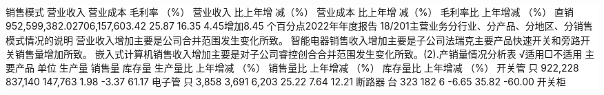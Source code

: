 销售模式
营业收入
营业成本
毛利率
（%）
营业收入
比上年增
减（%）
营业成本
比上年增
减（%）
毛利率比
上年增减
（%）
直销
952,599,382.02706,157,603.42
25.87
16.35
4.45增加8.45
个百分点2022年年度报告
18/201主营业务分行业、分产品、分地区、分销售模式情况的说明
营业收入增加主要是公司合并范围发生变化所致。
智能电器销售收入增加主要是子公司法瑞克主要产品快速开关和旁路开关销售量增加所致。
嵌入式计算机销售收入增加主要是对子公司睿控创合合并范围发生变化所致。(2).产销量情况分析表
√适用□不适用
主要产品
单位
生产量
销售量
库存量
生产量比
上年增减
（%）
销售量比
上年增减
（%）
库存量比
上年增减
（%）
开关管
只
922,228
837,140
147,763
1.98
-3.37
61.17
电子管
只
3,858
3,691
6,203
25.22
7.64
12.21
断路器
台
323
182
6
-6.65
35.82
-60.00
开关柜